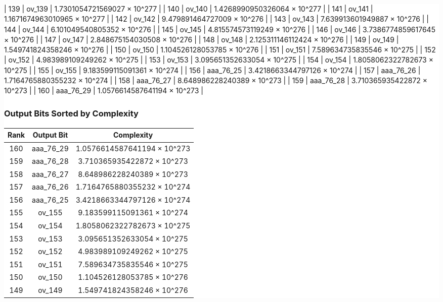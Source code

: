| 139 | ov_139 | 1.7301054721569027 × 10^277 |
| 140 | ov_140 | 1.4268990950326064 × 10^277 |
| 141 | ov_141 | 1.1671674963010965 × 10^277 |
| 142 | ov_142 | 9.479891464727009 × 10^276 |
| 143 | ov_143 | 7.639913601949887 × 10^276 |
| 144 | ov_144 | 6.101049540805352 × 10^276 |
| 145 | ov_145 | 4.815574573119249 × 10^276 |
| 146 | ov_146 | 3.7386774859617645 × 10^276 |
| 147 | ov_147 | 2.848675154030508 × 10^276 |
| 148 | ov_148 | 2.125311146112424 × 10^276 |
| 149 | ov_149 | 1.549741824358246 × 10^276 |
| 150 | ov_150 | 1.104526128053785 × 10^276 |
| 151 | ov_151 | 7.589634735835546 × 10^275 |
| 152 | ov_152 | 4.983989109249262 × 10^275 |
| 153 | ov_153 | 3.095651352633054 × 10^275 |
| 154 | ov_154 | 1.8058062322782673 × 10^275 |
| 155 | ov_155 | 9.183599115091361 × 10^274 |
| 156 | aaa_76_25 | 3.4218663344797126 × 10^274 |
| 157 | aaa_76_26 | 1.7164765880355232 × 10^274 |
| 158 | aaa_76_27 | 8.648986228240389 × 10^273 |
| 159 | aaa_76_28 | 3.710365935422872 × 10^273 |
| 160 | aaa_76_29 | 1.0576614587641194 × 10^273 |

### Output Bits Sorted by Complexity

| Rank | Output Bit | Complexity |
|:----:|:----------:|:----------:|
| 160 | aaa_76_29 | 1.0576614587641194 × 10^273 |
| 159 | aaa_76_28 | 3.710365935422872 × 10^273 |
| 158 | aaa_76_27 | 8.648986228240389 × 10^273 |
| 157 | aaa_76_26 | 1.7164765880355232 × 10^274 |
| 156 | aaa_76_25 | 3.4218663344797126 × 10^274 |
| 155 | ov_155 | 9.183599115091361 × 10^274 |
| 154 | ov_154 | 1.8058062322782673 × 10^275 |
| 153 | ov_153 | 3.095651352633054 × 10^275 |
| 152 | ov_152 | 4.983989109249262 × 10^275 |
| 151 | ov_151 | 7.589634735835546 × 10^275 |
| 150 | ov_150 | 1.104526128053785 × 10^276 |
| 149 | ov_149 | 1.549741824358246 × 10^276 |